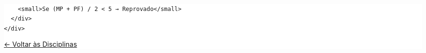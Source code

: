         <small>Se (MP + PF) / 2 < 5 → Reprovado</small>
      </div>
    </div>
  </section>

  <div class="navigation">
    <a href="/teaching" class="back-button">← Voltar às Disciplinas</a>
  </div>
</div>

<style>
.course-container {
  max-width: 800px;
  margin: 0 auto;
  padding: 2rem;
  font-family: 'Helvetica Neue', Arial, sans-serif;
}

.course-header {
  text-align: center;
  margin-bottom: 2rem;
}

.course-header h1 {
  color: #2a6496;
  margin-bottom: 0.5rem;
}

.course-meta {
  background: #f8f9fa;
  padding: 1rem;
  border-radius: 8px;
}

.section-title {
  color: #2a6496;
  border-bottom: 2px solid #2a6496;
  padding-bottom: 0.5rem;
  margin-top: 2rem;
}

.section-content {
  margin: 1.5rem 0;
  line-height: 1.6;
}

.class-info {
  list-style: none;
  padding-left: 0;
}

.curriculum-list {
  padding-left: 1.5rem;
}

.bibliography li {
  margin-bottom: 1rem;
}

